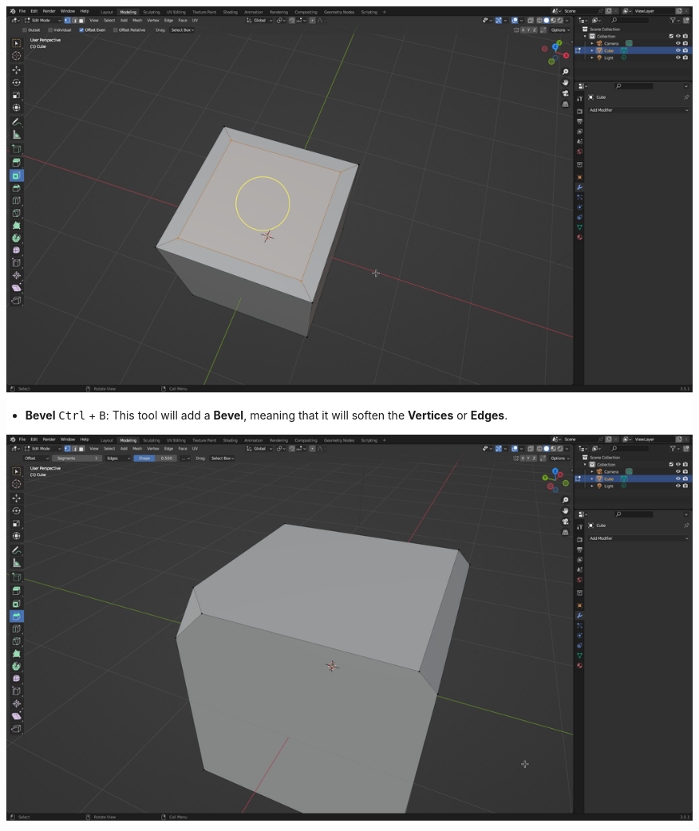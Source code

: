![image](images/InsertFace.png)

- **Bevel** <kbd>Ctrl</kbd> + <kbd>B</kbd>: This tool will add a **Bevel**, meaning that it will soften the **Vertices** or **Edges**.

![image](images/Bevel.png)
